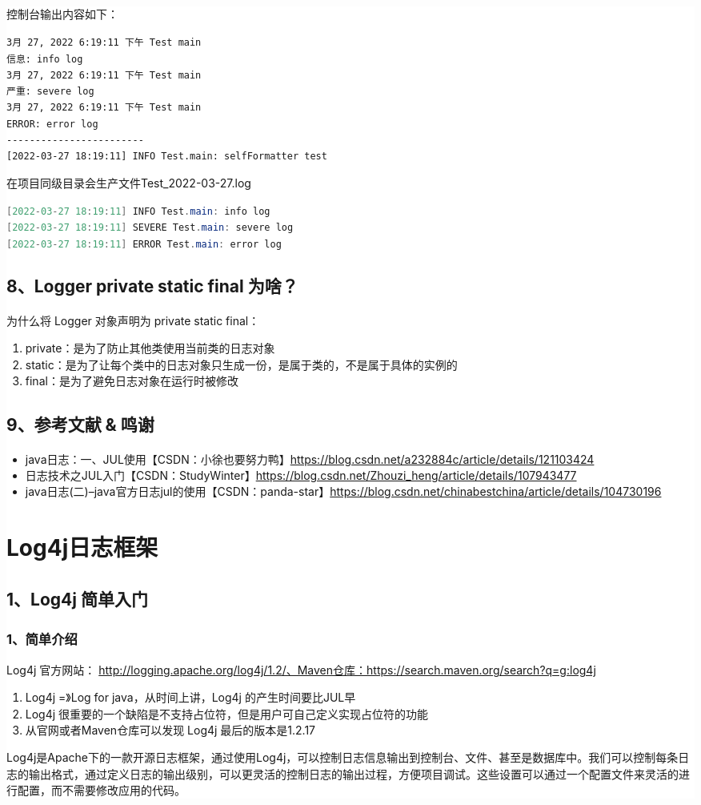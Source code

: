 控制台输出内容如下：

```
3月 27, 2022 6:19:11 下午 Test main
信息: info log
3月 27, 2022 6:19:11 下午 Test main
严重: severe log
3月 27, 2022 6:19:11 下午 Test main
ERROR: error log
------------------------
[2022-03-27 18:19:11] INFO Test.main: selfFormatter test
```

在项目同级目录会生产文件Test_2022-03-27.log

```java
[2022-03-27 18:19:11] INFO Test.main: info log
[2022-03-27 18:19:11] SEVERE Test.main: severe log
[2022-03-27 18:19:11] ERROR Test.main: error log
```



## 8、Logger private static final 为啥？

为什么将 Logger 对象声明为 private static final：

1. private：是为了防止其他类使用当前类的日志对象
2. static：是为了让每个类中的日志对象只生成一份，是属于类的，不是属于具体的实例的
3. final：是为了避免日志对象在运行时被修改



## 9、参考文献 & 鸣谢

- java日志：一、JUL使用【CSDN：小徐也要努力鸭】https://blog.csdn.net/a232884c/article/details/121103424
- 日志技术之JUL入门【CSDN：StudyWinter】https://blog.csdn.net/Zhouzi_heng/article/details/107943477
- java日志(二)–java官方日志jul的使用【CSDN：panda-star】https://blog.csdn.net/chinabestchina/article/details/104730196



# Log4j日志框架

## 1、Log4j 简单入门

### 1、简单介绍

Log4j 官方网站： http://logging.apache.org/log4j/1.2/、Maven仓库：https://search.maven.org/search?q=g:log4j

1. Log4j =》Log for java，从时间上讲，Log4j 的产生时间要比JUL早
2. Log4j 很重要的一个缺陷是不支持占位符，但是用户可自己定义实现占位符的功能
3. 从官网或者Maven仓库可以发现 Log4j 最后的版本是1.2.17

Log4j是Apache下的一款开源日志框架，通过使用Log4j，可以控制日志信息输出到控制台、文件、甚至是数据库中。我们可以控制每条日志的输出格式，通过定义日志的输出级别，可以更灵活的控制日志的输出过程，方便项目调试。这些设置可以通过一个配置文件来灵活的进行配置，而不需要修改应用的代码。
